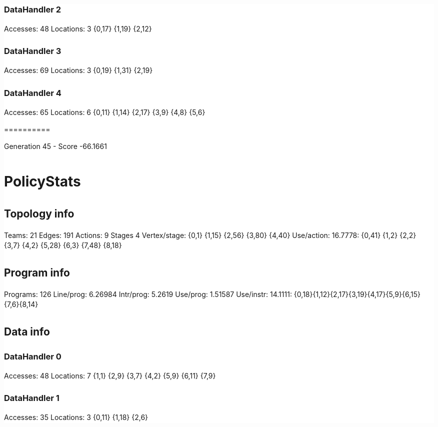 ### DataHandler 2
Accesses:	48
Locations:	3
{0,17} {1,19} {2,12} 

### DataHandler 3
Accesses:	69
Locations:	3
{0,19} {1,31} {2,19} 

### DataHandler 4
Accesses:	65
Locations:	6
{0,11} {1,14} {2,17} {3,9} {4,8} {5,6} 


==========

Generation 45 - Score -66.1661

# PolicyStats
## Topology info
Teams:		21
Edges:		191
Actions:	9
Stages		4
Vertex/stage:	{0,1} {1,15} {2,56} {3,80} {4,40} 
Use/action:	16.7778: {0,41} {1,2} {2,2} {3,7} {4,2} {5,28} {6,3} {7,48} {8,18} 

## Program info
Programs:	126
Line/prog:	6.26984
Intr/prog:	5.2619
Use/prog:	1.51587
Use/instr:	14.1111: {0,18}{1,12}{2,17}{3,19}{4,17}{5,9}{6,15}{7,6}{8,14}

## Data info

### DataHandler 0
Accesses:	48
Locations:	7
{1,1} {2,9} {3,7} {4,2} {5,9} {6,11} {7,9} 

### DataHandler 1
Accesses:	35
Locations:	3
{0,11} {1,18} {2,6} 
